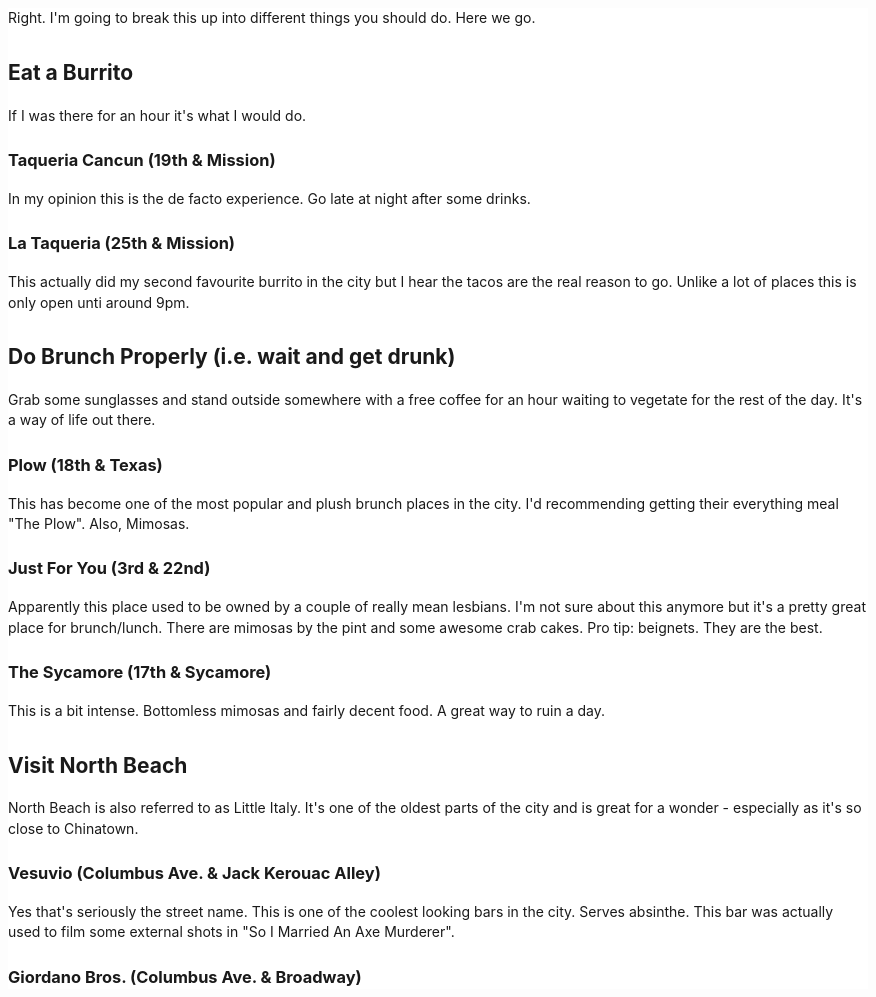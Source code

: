 Right. I'm going to break this up into different things you should do. Here we go.

## Eat a Burrito

If I was there for an hour it's what I would do.

### Taqueria Cancun (19th & Mission)

In my opinion this is the de facto experience. Go late at night after some drinks.

### La Taqueria (25th & Mission)

This actually did my second favourite burrito in the city but I hear the tacos are the real reason to go. Unlike
a lot of places this is only open unti around 9pm.

## Do Brunch Properly (i.e. wait and get drunk)

Grab some sunglasses and stand outside somewhere with a free coffee for an hour waiting to vegetate for
the rest of the day. It's a way of life out there.

### Plow (18th & Texas)

This has become one of the most popular and plush brunch places in the city. I'd recommending getting their
everything meal "The Plow". Also, Mimosas.

### Just For You (3rd & 22nd)

Apparently this place used to be owned by a couple of really mean lesbians. I'm not sure about this
anymore but it's a pretty great place for brunch/lunch. There are mimosas by the pint and some awesome
crab cakes. Pro tip: beignets. They are the best.

### The Sycamore (17th & Sycamore)

This is a bit intense. Bottomless mimosas and fairly decent food. A great way to ruin a day.

## Visit North Beach

North Beach is also referred to as Little Italy. It's one of the oldest parts of the city and is great for a
wonder - especially as it's so close to Chinatown.

### Vesuvio (Columbus Ave. & Jack Kerouac Alley)

Yes that's seriously the street name. This is one of the coolest looking bars in the city. Serves absinthe. This bar
was actually used to film some external shots in "So I Married An Axe Murderer".

### Giordano Bros. (Columbus Ave. & Broadway)
